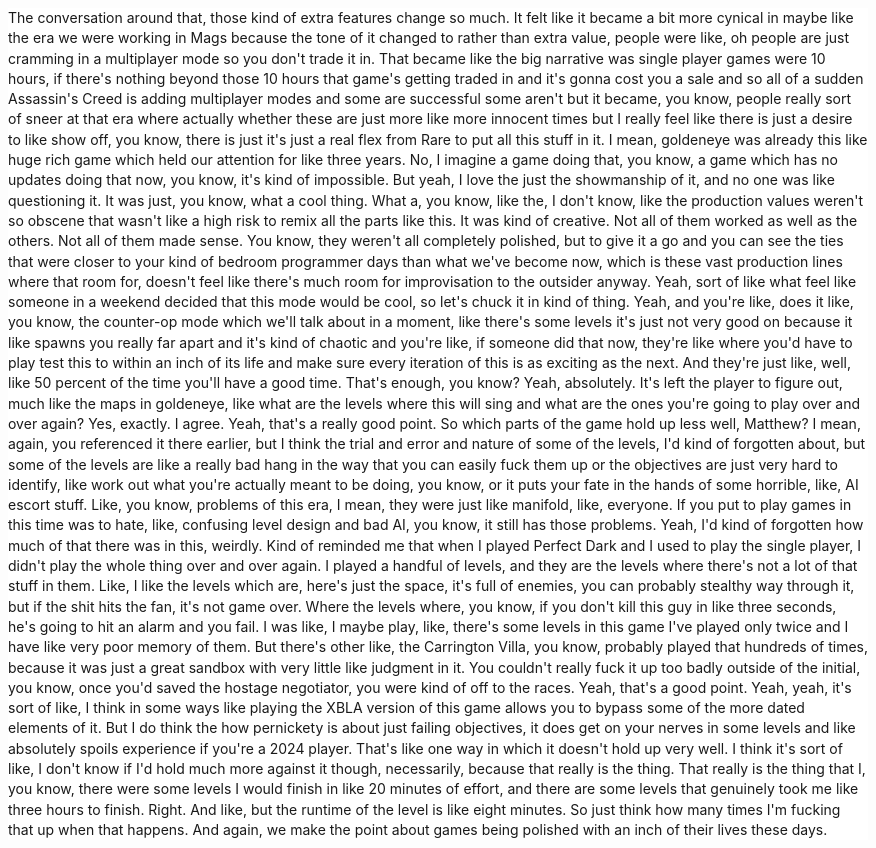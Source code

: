The conversation around that, those kind of extra features change so much. It felt like it became a bit more cynical in maybe like the era we were working in Mags because the tone of it changed to rather than extra value, people were like, oh people are just cramming in a multiplayer mode so you don't trade it in. That became like the big narrative was single player games were 10 hours, if there's nothing beyond those 10 hours that game's getting traded in and it's gonna cost you a sale and so all of a sudden Assassin's Creed is adding multiplayer modes and some are successful some aren't but it became, you know, people really sort of sneer at that era where actually whether these are just more like more innocent times but I really feel like there is just a desire to like show off, you know, there is just it's just a real flex from Rare to put all this stuff in it.
I mean, goldeneye was already this like huge rich game which held our attention for like three years. No, I imagine a game doing that, you know, a game which has no updates doing that now, you know, it's kind of impossible. But yeah, I love the just the showmanship of it, and no one was like questioning it.
It was just, you know, what a cool thing. What a, you know, like the, I don't know, like the production values weren't so obscene that wasn't like a high risk to remix all the parts like this. It was kind of creative.
Not all of them worked as well as the others. Not all of them made sense. You know, they weren't all completely polished, but to give it a go and you can see the ties that were closer to your kind of bedroom programmer days than what we've become now, which is these vast production lines where that room for, doesn't feel like there's much room for improvisation to the outsider anyway.
Yeah, sort of like what feel like someone in a weekend decided that this mode would be cool, so let's chuck it in kind of thing.
Yeah, and you're like, does it like, you know, the counter-op mode which we'll talk about in a moment, like there's some levels it's just not very good on because it like spawns you really far apart and it's kind of chaotic and you're like, if someone did that now, they're like where you'd have to play test this to within an inch of its life and make sure every iteration of this is as exciting as the next. And they're just like, well, like 50 percent of the time you'll have a good time. That's enough, you know?
Yeah, absolutely. It's left the player to figure out, much like the maps in goldeneye, like what are the levels where this will sing and what are the ones you're going to play over and over again?
Yes, exactly.
I agree. Yeah, that's a really good point. So which parts of the game hold up less well, Matthew?
I mean, again, you referenced it there earlier, but I think the trial and error and nature of some of the levels, I'd kind of forgotten about, but some of the levels are like a really bad hang in the way that you can easily fuck them up or the objectives are just very hard to identify, like work out what you're actually meant to be doing, you know, or it puts your fate in the hands of some horrible, like, AI escort stuff. Like, you know, problems of this era, I mean, they were just like manifold, like, everyone. If you put to play games in this time was to hate, like, confusing level design and bad AI, you know, it still has those problems.
Yeah, I'd kind of forgotten how much of that there was in this, weirdly. Kind of reminded me that when I played Perfect Dark and I used to play the single player, I didn't play the whole thing over and over again. I played a handful of levels, and they are the levels where there's not a lot of that stuff in them.
Like, I like the levels which are, here's just the space, it's full of enemies, you can probably stealthy way through it, but if the shit hits the fan, it's not game over. Where the levels where, you know, if you don't kill this guy in like three seconds, he's going to hit an alarm and you fail. I was like, I maybe play, like, there's some levels in this game I've played only twice and I have like very poor memory of them.
But there's other like, the Carrington Villa, you know, probably played that hundreds of times, because it was just a great sandbox with very little like judgment in it. You couldn't really fuck it up too badly outside of the initial, you know, once you'd saved the hostage negotiator, you were kind of off to the races.
Yeah, that's a good point. Yeah, yeah, it's sort of like, I think in some ways like playing the XBLA version of this game allows you to bypass some of the more dated elements of it. But I do think the how pernickety is about just failing objectives, it does get on your nerves in some levels and like absolutely spoils experience if you're a 2024 player.
That's like one way in which it doesn't hold up very well. I think it's sort of like, I don't know if I'd hold much more against it though, necessarily, because that really is the thing. That really is the thing that I, you know, there were some levels I would finish in like 20 minutes of effort, and there are some levels that genuinely took me like three hours to finish.
Right.
And like, but the runtime of the level is like eight minutes. So just think how many times I'm fucking that up when that happens. And again, we make the point about games being polished with an inch of their lives these days.